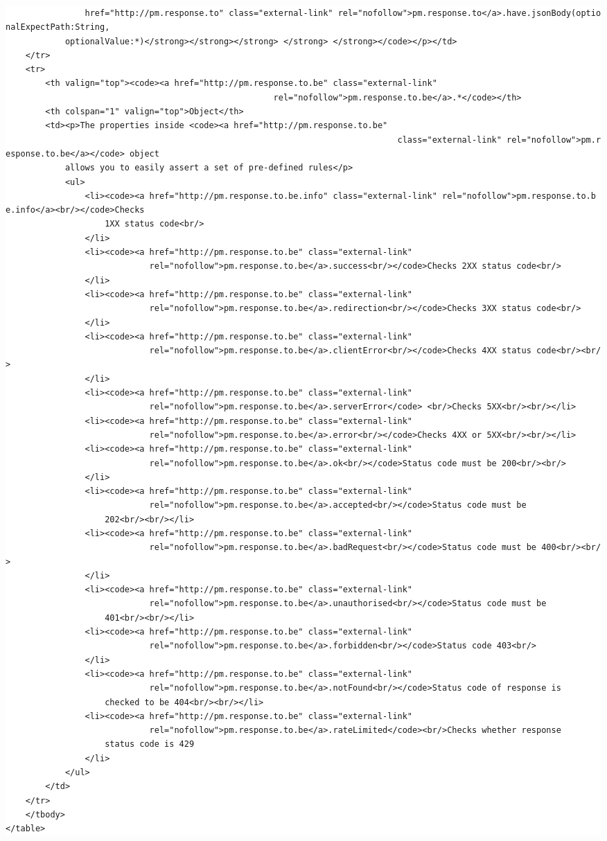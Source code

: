                     href="http://pm.response.to" class="external-link" rel="nofollow">pm.response.to</a>.have.jsonBody(optionalExpectPath:String,
                optionalValue:*)</strong></strong></strong> </strong> </strong></code></p></td>
        </tr>
        <tr>
            <th valign="top"><code><a href="http://pm.response.to.be" class="external-link"
                                                          rel="nofollow">pm.response.to.be</a>.*</code></th>
            <th colspan="1" valign="top">Object</th>
            <td><p>The properties inside <code><a href="http://pm.response.to.be"
                                                                                   class="external-link" rel="nofollow">pm.response.to.be</a></code> object
                allows you to easily assert a set of pre-defined rules</p>
                <ul>
                    <li><code><a href="http://pm.response.to.be.info" class="external-link" rel="nofollow">pm.response.to.be.info</a><br/></code>Checks
                        1XX status code<br/> 
                    </li>
                    <li><code><a href="http://pm.response.to.be" class="external-link"
                                 rel="nofollow">pm.response.to.be</a>.success<br/></code>Checks 2XX status code<br/> 
                    </li>
                    <li><code><a href="http://pm.response.to.be" class="external-link"
                                 rel="nofollow">pm.response.to.be</a>.redirection<br/></code>Checks 3XX status code<br/> 
                    </li>
                    <li><code><a href="http://pm.response.to.be" class="external-link"
                                 rel="nofollow">pm.response.to.be</a>.clientError<br/></code>Checks 4XX status code<br/><br/>
                    </li>
                    <li><code><a href="http://pm.response.to.be" class="external-link"
                                 rel="nofollow">pm.response.to.be</a>.serverError</code> <br/>Checks 5XX<br/><br/></li>
                    <li><code><a href="http://pm.response.to.be" class="external-link"
                                 rel="nofollow">pm.response.to.be</a>.error<br/></code>Checks 4XX or 5XX<br/><br/></li>
                    <li><code><a href="http://pm.response.to.be" class="external-link"
                                 rel="nofollow">pm.response.to.be</a>.ok<br/></code>Status code must be 200<br/><br/>
                    </li>
                    <li><code><a href="http://pm.response.to.be" class="external-link"
                                 rel="nofollow">pm.response.to.be</a>.accepted<br/></code>Status code must be
                        202<br/><br/></li>
                    <li><code><a href="http://pm.response.to.be" class="external-link"
                                 rel="nofollow">pm.response.to.be</a>.badRequest<br/></code>Status code must be 400<br/><br/>
                    </li>
                    <li><code><a href="http://pm.response.to.be" class="external-link"
                                 rel="nofollow">pm.response.to.be</a>.unauthorised<br/></code>Status code must be
                        401<br/><br/></li>
                    <li><code><a href="http://pm.response.to.be" class="external-link"
                                 rel="nofollow">pm.response.to.be</a>.forbidden<br/></code>Status code 403<br/> 
                    </li>
                    <li><code><a href="http://pm.response.to.be" class="external-link"
                                 rel="nofollow">pm.response.to.be</a>.notFound<br/></code>Status code of response is
                        checked to be 404<br/><br/></li>
                    <li><code><a href="http://pm.response.to.be" class="external-link"
                                 rel="nofollow">pm.response.to.be</a>.rateLimited</code><br/>Checks whether response
                        status code is 429
                    </li>
                </ul>
            </td>
        </tr>
        </tbody>
    </table>
</div>     